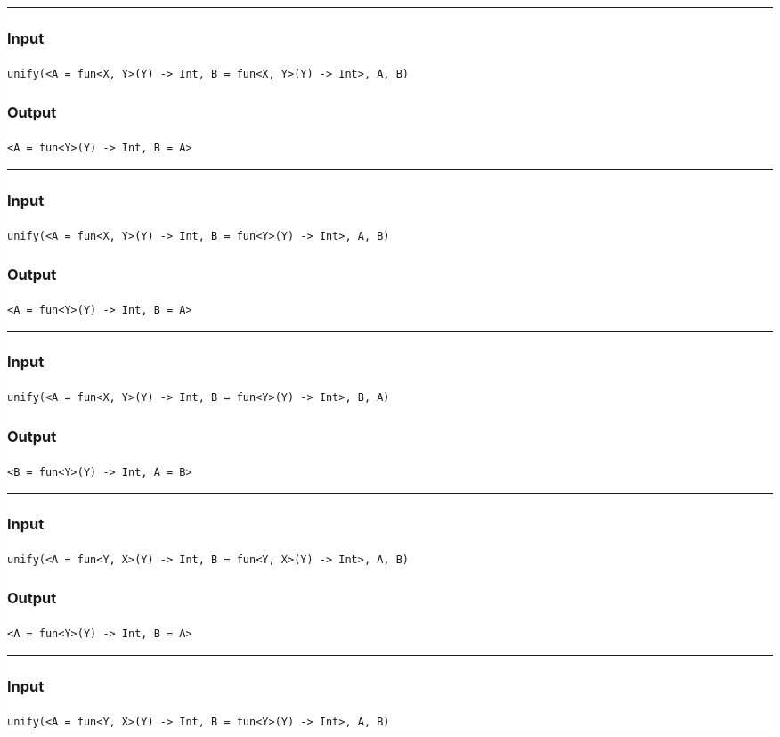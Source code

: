 --------------------------------------------------------------------------------

### Input
```ite
unify(<A = fun<X, Y>(Y) -> Int, B = fun<X, Y>(Y) -> Int>, A, B)
```

### Output
```
<A = fun<Y>(Y) -> Int, B = A>
```

--------------------------------------------------------------------------------

### Input
```ite
unify(<A = fun<X, Y>(Y) -> Int, B = fun<Y>(Y) -> Int>, A, B)
```

### Output
```
<A = fun<Y>(Y) -> Int, B = A>
```

--------------------------------------------------------------------------------

### Input
```ite
unify(<A = fun<X, Y>(Y) -> Int, B = fun<Y>(Y) -> Int>, B, A)
```

### Output
```
<B = fun<Y>(Y) -> Int, A = B>
```

--------------------------------------------------------------------------------

### Input
```ite
unify(<A = fun<Y, X>(Y) -> Int, B = fun<Y, X>(Y) -> Int>, A, B)
```

### Output
```
<A = fun<Y>(Y) -> Int, B = A>
```

--------------------------------------------------------------------------------

### Input
```ite
unify(<A = fun<Y, X>(Y) -> Int, B = fun<Y>(Y) -> Int>, A, B)
```
